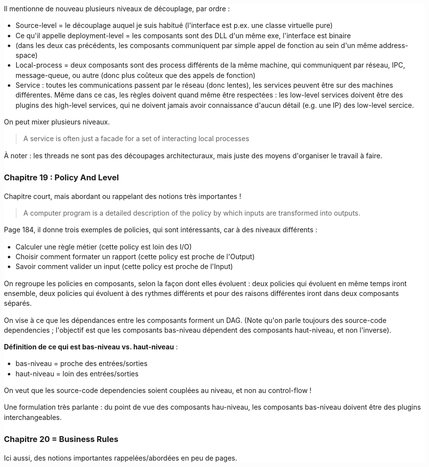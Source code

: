 Il mentionne de nouveau plusieurs niveaux de découplage, par ordre :

- Source-level = le découplage auquel je suis habitué (l'interface est p.ex. une classe virtuelle pure)
- Ce qu'il appelle deployment-level = les composants sont des DLL d'un même exe, l'interface est binaire
- (dans les deux cas précédents, les composants communiquent par simple appel de fonction au sein d'un même address-space)
- Local-process = deux composants sont des process différents de la même machine, qui communiquent par réseau, IPC, message-queue, ou autre (donc plus coûteux que des appels de fonction)
- Service : toutes les communications passent par le réseau (donc lentes), les services peuvent être sur des machines différentes. Même dans ce cas, les règles doivent quand même être respectées : les low-level services doivent être des plugins des high-level services, qui ne doivent jamais avoir connaissance d'aucun détail (e.g. une IP) des low-level sercice.

On peut mixer plusieurs niveaux.

> A service is often just a facade for a set of interacting local processes

À noter : les threads ne sont pas des découpages architecturaux, mais juste des moyens d'organiser le travail à faire.

### Chapitre 19 : Policy And Level

Chapitre court, mais abordant ou rappelant des notions très importantes !

> A computer program is a detailed description of the policy by which inputs are transformed into outputs.

Page 184, il donne trois exemples de policies, qui sont intéressants, car à des niveaux différents :

- Calculer une règle métier (cette policy est loin des I/O)
- Choisir comment formater un rapport (cette policy est proche de l'Output)
- Savoir comment valider un input (cette policy est proche de l'Input)

On regroupe les policies en composants, selon la façon dont elles évoluent : deux policies qui évoluent en même temps iront ensemble, deux policies qui évoluent à des rythmes différents et pour des raisons différentes iront dans deux composants séparés.

On vise à ce que les dépendances entre les composants forment un DAG. (Note qu'on parle toujours des source-code dependencies ; l'objectif est que les composants bas-niveau dépendent des composants haut-niveau, et non l'inverse).

**Définition de ce qui est bas-niveau vs. haut-niveau** :

- bas-niveau = proche des entrées/sorties
- haut-niveau = loin des entrées/sorties

On veut que les source-code dependencies soient couplées au niveau, et non au control-flow !

Une formulation très parlante : du point de vue des composants hau-niveau, les composants bas-niveau doivent être des plugins interchangeables.

### Chapitre 20 = Business Rules

Ici aussi, des notions importantes rappelées/abordées en peu de pages.
